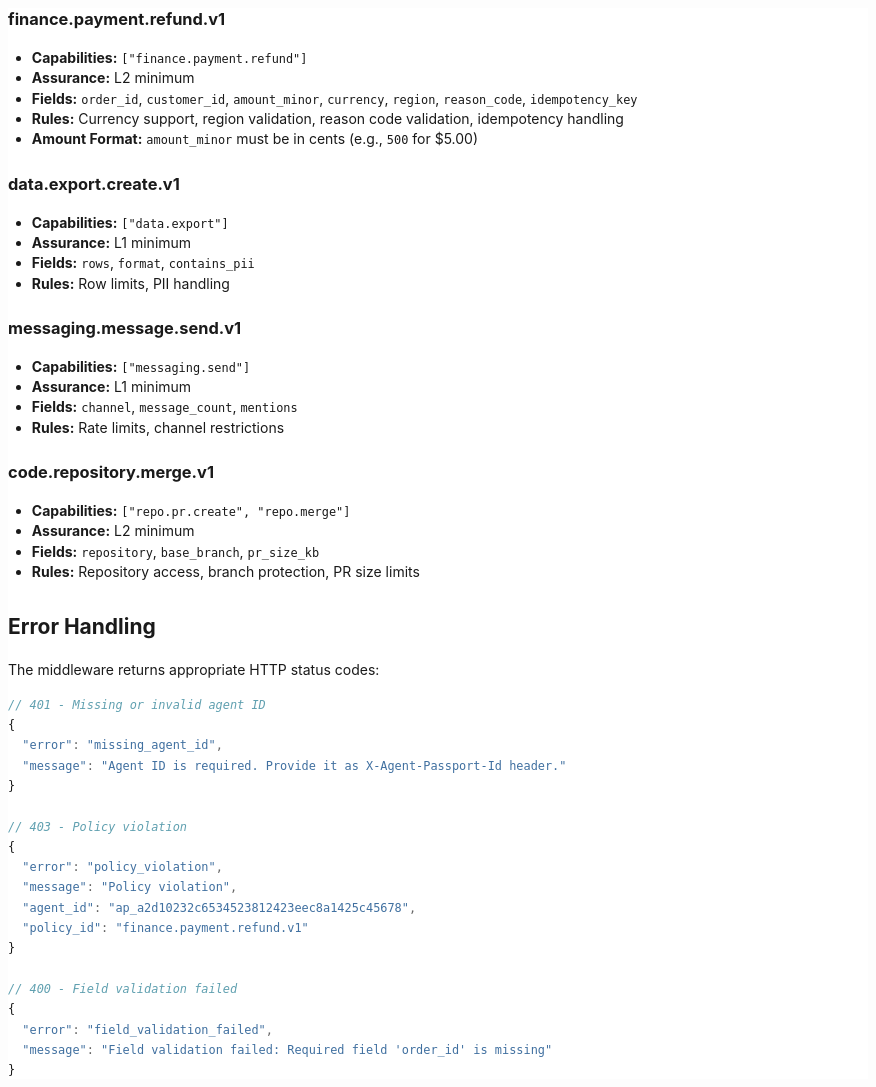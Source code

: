 ### finance.payment.refund.v1

- **Capabilities:** `["finance.payment.refund"]`
- **Assurance:** L2 minimum
- **Fields:** `order_id`, `customer_id`, `amount_minor`, `currency`, `region`, `reason_code`, `idempotency_key`
- **Rules:** Currency support, region validation, reason code validation, idempotency handling
- **Amount Format:** `amount_minor` must be in cents (e.g., `500` for $5.00)

### data.export.create.v1

- **Capabilities:** `["data.export"]`
- **Assurance:** L1 minimum
- **Fields:** `rows`, `format`, `contains_pii`
- **Rules:** Row limits, PII handling

### messaging.message.send.v1

- **Capabilities:** `["messaging.send"]`
- **Assurance:** L1 minimum
- **Fields:** `channel`, `message_count`, `mentions`
- **Rules:** Rate limits, channel restrictions

### code.repository.merge.v1

- **Capabilities:** `["repo.pr.create", "repo.merge"]`
- **Assurance:** L2 minimum
- **Fields:** `repository`, `base_branch`, `pr_size_kb`
- **Rules:** Repository access, branch protection, PR size limits

## Error Handling

The middleware returns appropriate HTTP status codes:

```javascript
// 401 - Missing or invalid agent ID
{
  "error": "missing_agent_id",
  "message": "Agent ID is required. Provide it as X-Agent-Passport-Id header."
}

// 403 - Policy violation
{
  "error": "policy_violation",
  "message": "Policy violation",
  "agent_id": "ap_a2d10232c6534523812423eec8a1425c45678",
  "policy_id": "finance.payment.refund.v1"
}

// 400 - Field validation failed
{
  "error": "field_validation_failed",
  "message": "Field validation failed: Required field 'order_id' is missing"
}
```
